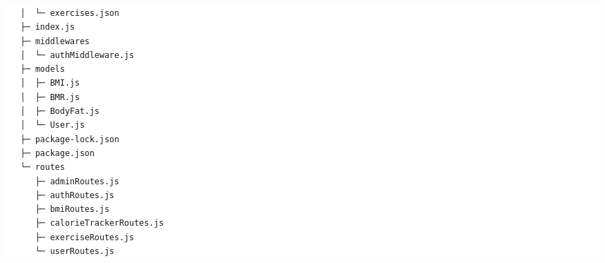 ```
   │  └─ exercises.json
   ├─ index.js
   ├─ middlewares
   │  └─ authMiddleware.js
   ├─ models
   │  ├─ BMI.js
   │  ├─ BMR.js
   │  ├─ BodyFat.js
   │  └─ User.js
   ├─ package-lock.json
   ├─ package.json
   └─ routes
      ├─ adminRoutes.js
      ├─ authRoutes.js
      ├─ bmiRoutes.js
      ├─ calorieTrackerRoutes.js
      ├─ exerciseRoutes.js
      └─ userRoutes.js

```